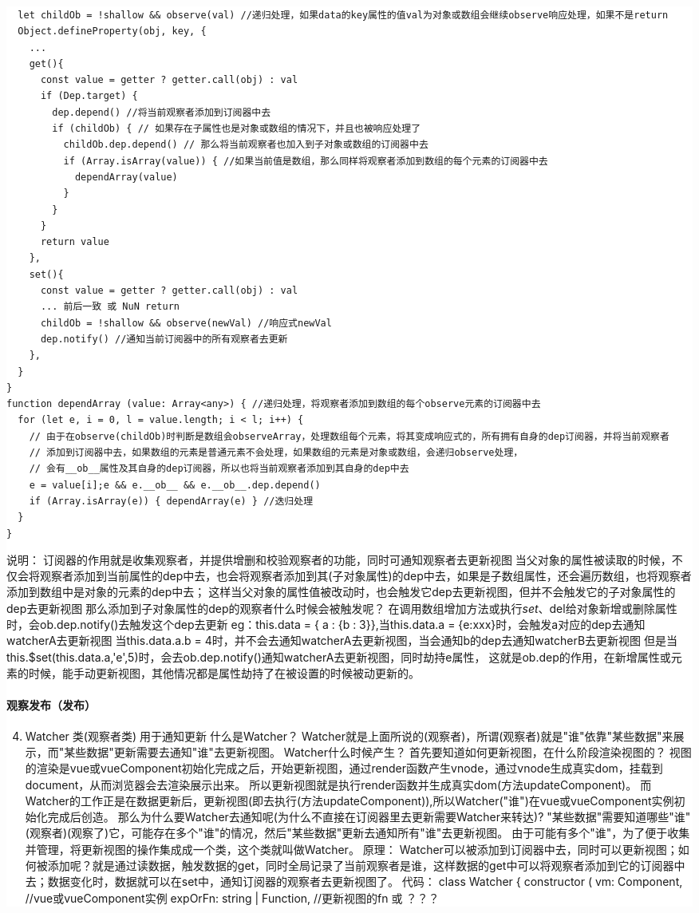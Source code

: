       let childOb = !shallow && observe(val) //递归处理，如果data的key属性的值val为对象或数组会继续observe响应处理，如果不是return
      Object.defineProperty(obj, key, {
        ...
        get(){
          const value = getter ? getter.call(obj) : val
          if (Dep.target) {
            dep.depend() //将当前观察者添加到订阅器中去
            if (childOb) { // 如果存在子属性也是对象或数组的情况下，并且也被响应处理了
              childOb.dep.depend() // 那么将当前观察者也加入到子对象或数组的订阅器中去
              if (Array.isArray(value)) { //如果当前值是数组，那么同样将观察者添加到数组的每个元素的订阅器中去
                dependArray(value) 
              }
            }
          }
          return value
        },
        set(){
          const value = getter ? getter.call(obj) : val
          ... 前后一致 或 NuN return
          childOb = !shallow && observe(newVal) //响应式newVal
          dep.notify() //通知当前订阅器中的所有观察者去更新
        },
      }
    }
    function dependArray (value: Array<any>) { //递归处理，将观察者添加到数组的每个observe元素的订阅器中去
      for (let e, i = 0, l = value.length; i < l; i++) {
        // 由于在observe(childOb)时判断是数组会observeArray，处理数组每个元素，将其变成响应式的，所有拥有自身的dep订阅器，并将当前观察者
        // 添加到订阅器中去，如果数组的元素是普通元素不会处理，如果数组的元素是对象或数组，会递归observe处理，
        // 会有__ob__属性及其自身的dep订阅器，所以也将当前观察者添加到其自身的dep中去
        e = value[i];e && e.__ob__ && e.__ob__.dep.depend() 
        if (Array.isArray(e)) { dependArray(e) } //迭归处理  
      }
    }
  说明：
    订阅器的作用就是收集观察者，并提供增删和校验观察者的功能，同时可通知观察者去更新视图
    当父对象的属性被读取的时候，不仅会将观察者添加到当前属性的dep中去，也会将观察者添加到其(子对象属性)的dep中去，如果是子数组属性，还会遍历数组，也将观察者添加到数组中是对象的元素的dep中去；
    这样当父对象的属性值被改动时，也会触发它dep去更新视图，但并不会触发它的子对象属性的dep去更新视图
    那么添加到子对象属性的dep的观察者什么时候会被触发呢？
      在调用数组增加方法或执行$set、$del给对象新增或删除属性时，会ob.dep.notify()去触发这个dep去更新
      eg：this.data = { a : {b : 3}},当this.data.a = {e:xxx}时，会触发a对应的dep去通知watcherA去更新视图
      当this.data.a.b = 4时，并不会去通知watcherA去更新视图，当会通知b的dep去通知watcherB去更新视图
      但是当this.$set(this.data.a,'e',5)时，会去ob.dep.notify()通知watcherA去更新视图，同时劫持e属性，
    这就是ob.dep的作用，在新增属性或元素的时候，能手动更新视图，其他情况都是属性劫持了在被设置的时候被动更新的。

#### 观察发布（发布）
  4. Watcher 类(观察者类) 用于通知更新
    什么是Watcher？
      Watcher就是上面所说的(观察者)，所谓(观察者)就是"谁"依靠"某些数据"来展示，而"某些数据"更新需要去通知"谁"去更新视图。
    Watcher什么时候产生？
      首先要知道如何更新视图，在什么阶段渲染视图的？
        视图的渲染是vue或vueComponent初始化完成之后，开始更新视图，通过render函数产生vnode，通过vnode生成真实dom，挂载到document，从而浏览器会去渲染展示出来。
        所以更新视图就是执行render函数并生成真实dom(方法updateComponent)。
      而Watcher的工作正是在数据更新后，更新视图(即去执行(方法updateComponent)),所以Watcher("谁")在vue或vueComponent实例初始化完成后创造。
    那么为什么要Watcher去通知呢(为什么不直接在订阅器里去更新需要Watcher来转达)?
      "某些数据"需要知道哪些"谁"(观察者)(观察了)它，可能存在多个"谁"的情况，然后"某些数据"更新去通知所有"谁"去更新视图。
      由于可能有多个"谁"，为了便于收集并管理，将更新视图的操作集成成一个类，这个类就叫做Watcher。
  原理：
    Watcher可以被添加到订阅器中去，同时可以更新视图；如何被添加呢？就是通过读数据，触发数据的get，同时全局记录了当前观察者是谁，这样数据的get中可以将观察者添加到它的订阅器中去；数据变化时，数据就可以在set中，通知订阅器的观察者去更新视图了。
  代码：
    class Watcher {
      constructor (
        vm: Component, //vue或vueComponent实例
        expOrFn: string | Function, //更新视图的fn 或 ？？？